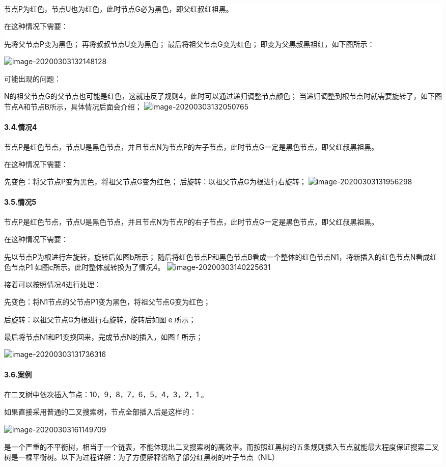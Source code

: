 节点P为红色，节点U也为红色，此时节点G必为黑色，即父红叔红祖黑。

在这种情况下需要：

先将父节点P变为黑色；
再将叔叔节点U变为黑色；
最后将祖父节点G变为红色；
即变为父黑叔黑祖红，如下图所示：

![image-20200303132148128](https://gitee.com/ahuntsun/BlogImgs/raw/master/%E6%95%B0%E6%8D%AE%E7%BB%93%E6%9E%84%E4%B8%8E%E7%AE%97%E6%B3%95/%E7%BA%A2%E9%BB%91%E6%A0%91/9.png)

可能出现的问题：

N的祖父节点G的父节点也可能是红色，这就违反了规则4，此时可以通过递归调整节点颜色；
当递归调整到根节点时就需要旋转了，如下图节点A和节点B所示，具体情况后面会介绍；
![image-20200303132050765](https://gitee.com/ahuntsun/BlogImgs/raw/master/%E6%95%B0%E6%8D%AE%E7%BB%93%E6%9E%84%E4%B8%8E%E7%AE%97%E6%B3%95/%E7%BA%A2%E9%BB%91%E6%A0%91/10.png)

#### 3.4.情况4

节点P是红色节点，节点U是黑色节点，并且节点N为节点P的左子节点，此时节点G一定是黑色节点，即父红叔黑祖黑。

在这种情况下需要：

先变色：将父节点P变为黑色，将祖父节点G变为红色；
后旋转：以祖父节点G为根进行右旋转；
![image-20200303131956298](https://gitee.com/ahuntsun/BlogImgs/raw/master/%E6%95%B0%E6%8D%AE%E7%BB%93%E6%9E%84%E4%B8%8E%E7%AE%97%E6%B3%95/%E7%BA%A2%E9%BB%91%E6%A0%91/11.png)

#### 3.5.情况5

节点P是红色节点，节点U是黑色节点，并且节点N为节点P的右子节点，此时节点G一定是黑色节点，即父红叔黑祖黑。

在这种情况下需要：

先以节点P为根进行左旋转，旋转后如图b所示；
随后将红色节点P和黑色节点B看成一个整体的红色节点N1，将新插入的红色节点N看成红色节点P1 如图c所示。此时整体就转换为了情况4。
![image-20200303140225631](https://gitee.com/ahuntsun/BlogImgs/raw/master/%E6%95%B0%E6%8D%AE%E7%BB%93%E6%9E%84%E4%B8%8E%E7%AE%97%E6%B3%95/%E7%BA%A2%E9%BB%91%E6%A0%91/12.png)

接着可以按照情况4进行处理：

先变色：将N1节点的父节点P1变为黑色，将祖父节点G变为红色；

后旋转：以祖父节点G为根进行右旋转，旋转后如图 e 所示；

最后将节点N1和P1变换回来，完成节点N的插入，如图 f 所示；

![image-20200303131736316](https://gitee.com/ahuntsun/BlogImgs/raw/master/%E6%95%B0%E6%8D%AE%E7%BB%93%E6%9E%84%E4%B8%8E%E7%AE%97%E6%B3%95/%E7%BA%A2%E9%BB%91%E6%A0%91/13.png)

#### 3.6.案例

在二叉树中依次插入节点：10，9，8，7，6，5，4，3，2，1 。

如果直接采用普通的二叉搜索树，节点全部插入后是这样的：

![image-20200303161149709](https://gitee.com/ahuntsun/BlogImgs/raw/master/%E6%95%B0%E6%8D%AE%E7%BB%93%E6%9E%84%E4%B8%8E%E7%AE%97%E6%B3%95/%E7%BA%A2%E9%BB%91%E6%A0%91/14.png)

是一个严重的不平衡树，相当于一个链表，不能体现出二叉搜索树的高效率。而按照红黑树的五条规则插入节点就能最大程度保证搜索二叉树是一棵平衡树。以下为过程详解：为了方便解释省略了部分红黑树的叶子节点（NIL）
